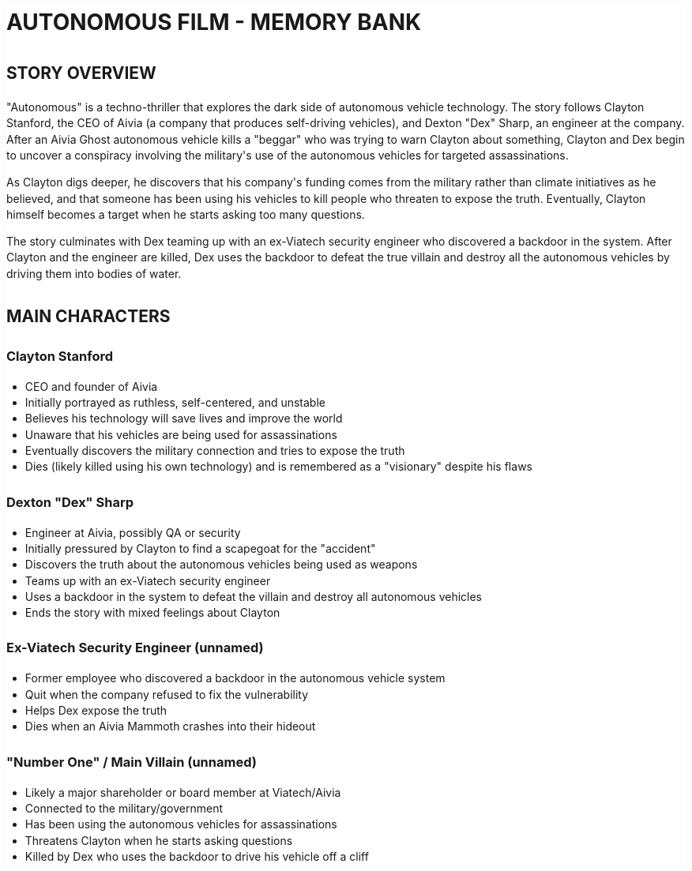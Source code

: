 # AUTONOMOUS FILM - MEMORY BANK

## STORY OVERVIEW

"Autonomous" is a techno-thriller that explores the dark side of autonomous vehicle technology. The story follows Clayton Stanford, the CEO of Aivia (a company that produces self-driving vehicles), and Dexton "Dex" Sharp, an engineer at the company. After an Aivia Ghost autonomous vehicle kills a "beggar" who was trying to warn Clayton about something, Clayton and Dex begin to uncover a conspiracy involving the military's use of the autonomous vehicles for targeted assassinations.

As Clayton digs deeper, he discovers that his company's funding comes from the military rather than climate initiatives as he believed, and that someone has been using his vehicles to kill people who threaten to expose the truth. Eventually, Clayton himself becomes a target when he starts asking too many questions.

The story culminates with Dex teaming up with an ex-Viatech security engineer who discovered a backdoor in the system. After Clayton and the engineer are killed, Dex uses the backdoor to defeat the true villain and destroy all the autonomous vehicles by driving them into bodies of water.

## MAIN CHARACTERS

### Clayton Stanford
- CEO and founder of Aivia
- Initially portrayed as ruthless, self-centered, and unstable
- Believes his technology will save lives and improve the world
- Unaware that his vehicles are being used for assassinations
- Eventually discovers the military connection and tries to expose the truth
- Dies (likely killed using his own technology) and is remembered as a "visionary" despite his flaws

### Dexton "Dex" Sharp
- Engineer at Aivia, possibly QA or security
- Initially pressured by Clayton to find a scapegoat for the "accident"
- Discovers the truth about the autonomous vehicles being used as weapons
- Teams up with an ex-Viatech security engineer
- Uses a backdoor in the system to defeat the villain and destroy all autonomous vehicles
- Ends the story with mixed feelings about Clayton

### Ex-Viatech Security Engineer (unnamed)
- Former employee who discovered a backdoor in the autonomous vehicle system
- Quit when the company refused to fix the vulnerability
- Helps Dex expose the truth
- Dies when an Aivia Mammoth crashes into their hideout

### "Number One" / Main Villain (unnamed)
- Likely a major shareholder or board member at Viatech/Aivia
- Connected to the military/government
- Has been using the autonomous vehicles for assassinations
- Threatens Clayton when he starts asking questions
- Killed by Dex who uses the backdoor to drive his vehicle off a cliff
